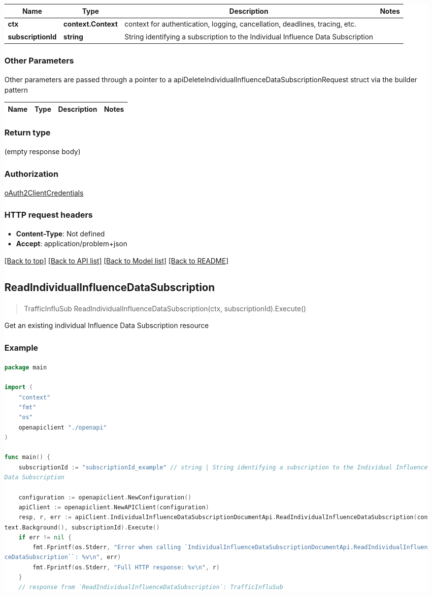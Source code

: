 
Name | Type | Description  | Notes
------------- | ------------- | ------------- | -------------
**ctx** | **context.Context** | context for authentication, logging, cancellation, deadlines, tracing, etc.
**subscriptionId** | **string** | String identifying a subscription to the Individual Influence Data Subscription  | 

### Other Parameters

Other parameters are passed through a pointer to a apiDeleteIndividualInfluenceDataSubscriptionRequest struct via the builder pattern


Name | Type | Description  | Notes
------------- | ------------- | ------------- | -------------


### Return type

 (empty response body)

### Authorization

[oAuth2ClientCredentials](../README.md#oAuth2ClientCredentials)

### HTTP request headers

- **Content-Type**: Not defined
- **Accept**: application/problem+json

[[Back to top]](#) [[Back to API list]](../README.md#documentation-for-api-endpoints)
[[Back to Model list]](../README.md#documentation-for-models)
[[Back to README]](../README.md)


## ReadIndividualInfluenceDataSubscription

> TrafficInfluSub ReadIndividualInfluenceDataSubscription(ctx, subscriptionId).Execute()

Get an existing individual Influence Data Subscription resource

### Example

```go
package main

import (
    "context"
    "fmt"
    "os"
    openapiclient "./openapi"
)

func main() {
    subscriptionId := "subscriptionId_example" // string | String identifying a subscription to the Individual Influence Data Subscription 

    configuration := openapiclient.NewConfiguration()
    apiClient := openapiclient.NewAPIClient(configuration)
    resp, r, err := apiClient.IndividualInfluenceDataSubscriptionDocumentApi.ReadIndividualInfluenceDataSubscription(context.Background(), subscriptionId).Execute()
    if err != nil {
        fmt.Fprintf(os.Stderr, "Error when calling `IndividualInfluenceDataSubscriptionDocumentApi.ReadIndividualInfluenceDataSubscription``: %v\n", err)
        fmt.Fprintf(os.Stderr, "Full HTTP response: %v\n", r)
    }
    // response from `ReadIndividualInfluenceDataSubscription`: TrafficInfluSub
```